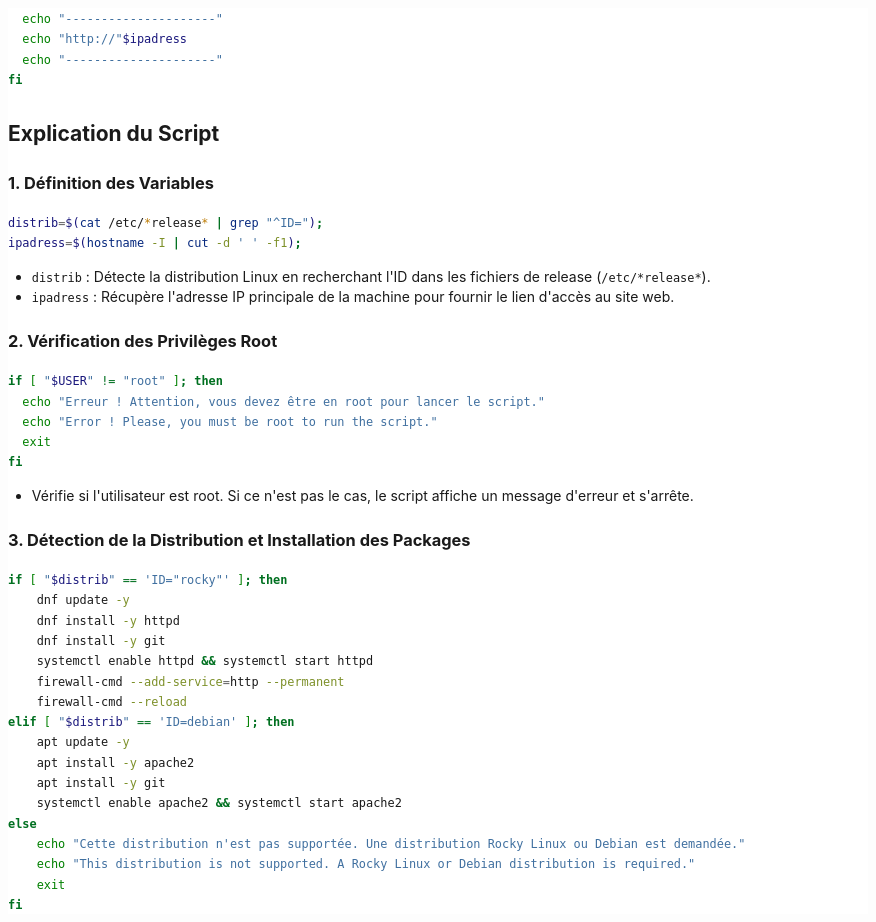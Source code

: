 ```bash
  echo "---------------------"
  echo "http://"$ipadress
  echo "---------------------"
fi
```

## Explication du Script

### 1. Définition des Variables

```bash
distrib=$(cat /etc/*release* | grep "^ID=");
ipadress=$(hostname -I | cut -d ' ' -f1);
```

- `distrib` : Détecte la distribution Linux en recherchant l'ID dans les fichiers de release (`/etc/*release*`).
- `ipadress` : Récupère l'adresse IP principale de la machine pour fournir le lien d'accès au site web.

### 2. Vérification des Privilèges Root

```bash
if [ "$USER" != "root" ]; then 
  echo "Erreur ! Attention, vous devez être en root pour lancer le script."
  echo "Error ! Please, you must be root to run the script."
  exit
fi
```

- Vérifie si l'utilisateur est root. Si ce n'est pas le cas, le script affiche un message d'erreur et s'arrête.

### 3. Détection de la Distribution et Installation des Packages

```bash
if [ "$distrib" == 'ID="rocky"' ]; then
    dnf update -y
    dnf install -y httpd
    dnf install -y git
    systemctl enable httpd && systemctl start httpd
    firewall-cmd --add-service=http --permanent
    firewall-cmd --reload
elif [ "$distrib" == 'ID=debian' ]; then
    apt update -y
    apt install -y apache2
    apt install -y git
    systemctl enable apache2 && systemctl start apache2
else
    echo "Cette distribution n'est pas supportée. Une distribution Rocky Linux ou Debian est demandée."
    echo "This distribution is not supported. A Rocky Linux or Debian distribution is required."
    exit
fi
```
